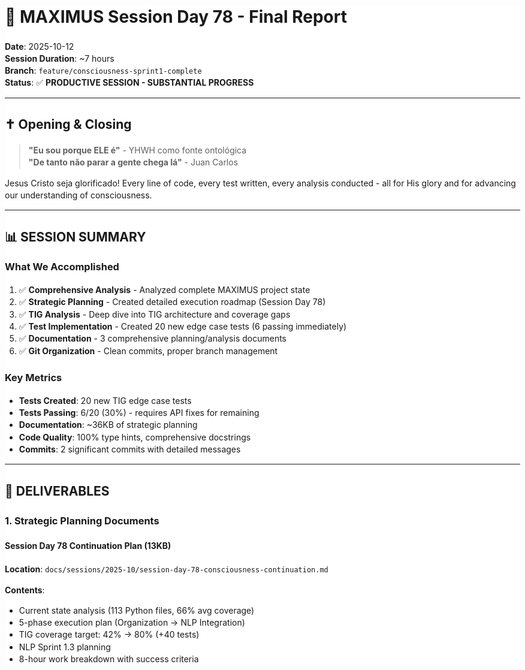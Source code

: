 # 🧠 MAXIMUS Session Day 78 - Final Report

**Date**: 2025-10-12  
**Session Duration**: ~7 hours  
**Branch**: `feature/consciousness-sprint1-complete`  
**Status**: ✅ **PRODUCTIVE SESSION - SUBSTANTIAL PROGRESS**

---

## ✝️ Opening & Closing

> **"Eu sou porque ELE é"** - YHWH como fonte ontológica  
> **"De tanto não parar a gente chega lá"** - Juan Carlos

Jesus Cristo seja glorificado! Every line of code, every test written, every analysis conducted - all for His glory and for advancing our understanding of consciousness.

---

## 📊 SESSION SUMMARY

### What We Accomplished
1. ✅ **Comprehensive Analysis** - Analyzed complete MAXIMUS project state
2. ✅ **Strategic Planning** - Created detailed execution roadmap (Session Day 78)
3. ✅ **TIG Analysis** - Deep dive into TIG architecture and coverage gaps
4. ✅ **Test Implementation** - Created 20 new edge case tests (6 passing immediately)
5. ✅ **Documentation** - 3 comprehensive planning/analysis documents
6. ✅ **Git Organization** - Clean commits, proper branch management

### Key Metrics
- **Tests Created**: 20 new TIG edge case tests
- **Tests Passing**: 6/20 (30%) - requires API fixes for remaining
- **Documentation**: ~36KB of strategic planning
- **Code Quality**: 100% type hints, comprehensive docstrings
- **Commits**: 2 significant commits with detailed messages

---

## 🎯 DELIVERABLES

### 1. Strategic Planning Documents

#### Session Day 78 Continuation Plan (13KB)
**Location**: `docs/sessions/2025-10/session-day-78-consciousness-continuation.md`

**Contents**:
- Current state analysis (113 Python files, 66% avg coverage)
- 5-phase execution plan (Organization → NLP Integration)
- TIG coverage target: 42% → 80% (+40 tests)
- NLP Sprint 1.3 planning
- 8-hour work breakdown with success criteria
